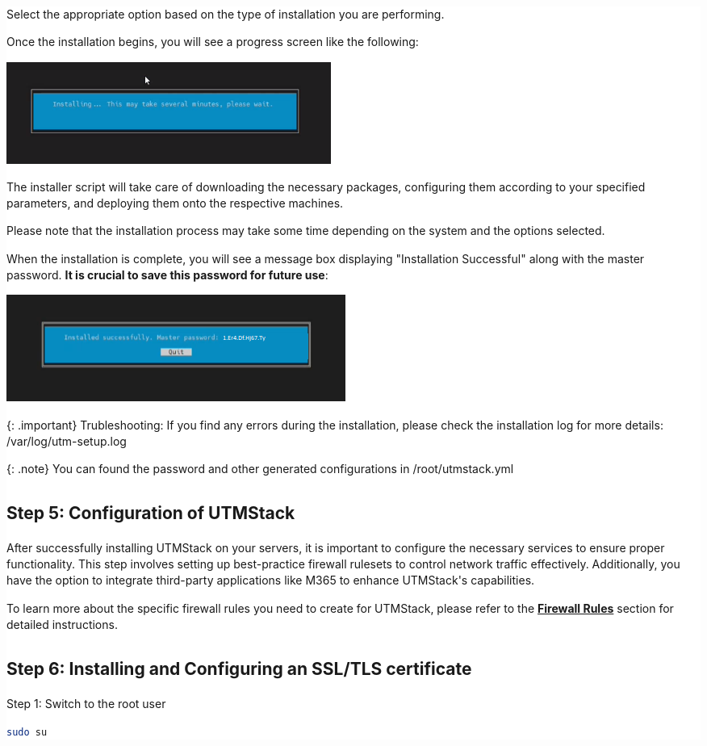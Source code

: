 Select the appropriate option based on the type of installation you are performing. 

Once the installation begins, you will see a progress screen like the following:

<img title="UTMStack Installer Capture" alt="UTMStack Installer Capture" src="./Images/Images/../../../Images/UTMStackInstalatorCapture2.png">

The installer script will take care of downloading the necessary packages, configuring them according to your specified parameters, and deploying them onto the respective machines.

Please note that the installation process may take some time depending on the system and the options selected.

When the installation is complete, you will see a message box displaying "Installation Successful" along with the master password. **It is crucial to save this password for future use**:

<img title="UTMStack Installer Capture" alt="UTMStack Installer Capture" src="./Images/Images/../../../Images/UTMStackInstalatorCapture3.png">

{: .important}
Trubleshooting:
If you find any errors during the installation, please check the installation log for more details: /var/log/utm-setup.log

{: .note}
You can found the password and other generated configurations in /root/utmstack.yml

## Step 5: Configuration of UTMStack
After successfully installing UTMStack on your servers, it is important to configure the necessary services to ensure proper functionality. This step involves setting up best-practice firewall rulesets to control network traffic effectively. Additionally, you have the option to integrate third-party applications like M365 to enhance UTMStack's capabilities.

To learn more about the specific firewall rules you need to create for UTMStack, please refer to the **<a href="./FirewallRules.md">Firewall Rules</a>** section for detailed instructions.


## Step 6:  Installing and Configuring an SSL/TLS certificate

Step 1: Switch to the root user

``` bash
sudo su
```
